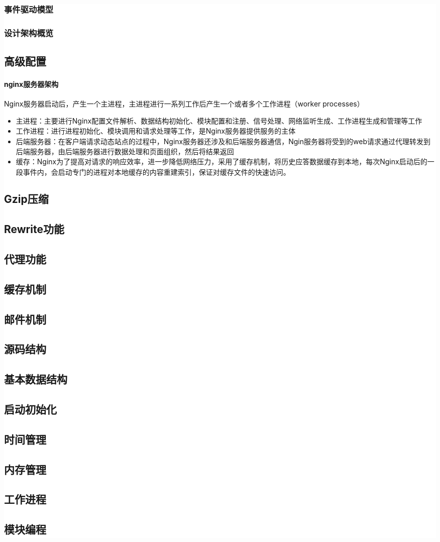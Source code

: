 ### 事件驱动模型

### 设计架构概览

## 高级配置

#### nginx服务器架构

​		Nginx服务器启动后，产生一个主进程，主进程进行一系列工作后产生一个或者多个工作进程（worker processes）

-  主进程：主要进行Nginx配置文件解析、数据结构初始化、模块配置和注册、信号处理、网络监听生成、工作进程生成和管理等工作
-  工作进程：进行进程初始化、模块调用和请求处理等工作，是Nginx服务器提供服务的主体
-  后端服务器：在客户端请求动态站点的过程中，Nginx服务器还涉及和后端服务器通信，Ngin服务器将受到的web请求通过代理转发到后端服务器，由后端服务器进行数据处理和页面组织，然后将结果返回
-  缓存：Nginx为了提高对请求的响应效率，进一步降低网络压力，采用了缓存机制，将历史应答数据缓存到本地，每次Nginx启动后的一段事件内，会启动专门的进程对本地缓存的内容重建索引，保证对缓存文件的快速访问。

## Gzip压缩

## Rewrite功能

## 代理功能

## 缓存机制

## 邮件机制

## 源码结构

## 基本数据结构

## 启动初始化

## 时间管理

## 内存管理

## 工作进程

## 模块编程





